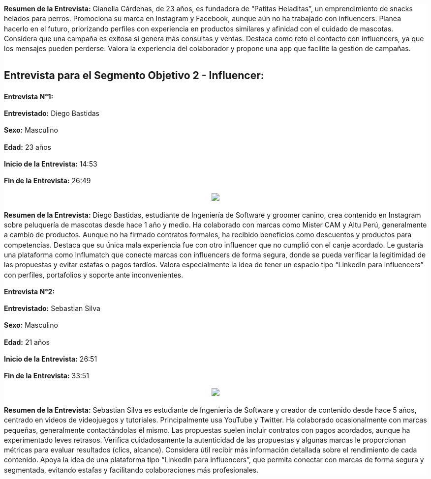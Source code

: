 **Resumen de la Entrevista:** Gianella Cárdenas, de 23 años, es fundadora de “Patitas Heladitas”, un emprendimiento de snacks helados para perros. Promociona su marca en Instagram y Facebook, aunque aún no ha trabajado con influencers. Planea hacerlo en el futuro, priorizando perfiles con experiencia en productos similares y afinidad con el cuidado de mascotas.
Considera que una campaña es exitosa si genera más consultas y ventas. Destaca como reto el contacto con influencers, ya que los mensajes pueden perderse. Valora la experiencia del colaborador y propone una app que facilite la gestión de campañas.


## Entrevista para el Segmento Objetivo 2 - Influencer:

**Entrevista N°1:**

**Entrevistado:** Diego Bastidas

**Sexo:** Masculino

**Edad:** 23 años

**Inicio de la Entrevista:** 14:53

**Fin de la Entrevista:** 26:49

<div style="text-align: center;">
  <img src="https://i.imgur.com/WuIGPto.png" width="90%" />
</div>

**Resumen de la Entrevista:** Diego Bastidas, estudiante de Ingeniería de Software y groomer canino, crea contenido en Instagram sobre peluquería de mascotas desde hace 1 año y medio. Ha colaborado con marcas como Mister CAM y Altu Perú, generalmente a cambio de productos. Aunque no ha firmado contratos formales, ha recibido beneficios como descuentos y productos para competencias.
Destaca que su única mala experiencia fue con otro influencer que no cumplió con el canje acordado. Le gustaría una plataforma como Influmatch que conecte marcas con influencers de forma segura, donde se pueda verificar la legitimidad de las propuestas y evitar estafas o pagos tardíos. Valora especialmente la idea de tener un espacio tipo “LinkedIn para influencers” con perfiles, portafolios y soporte ante inconvenientes.


**Entrevista N°2:**

**Entrevistado:** Sebastian Silva

**Sexo:** Masculino

**Edad:** 21 años

**Inicio de la Entrevista:** 26:51

**Fin de la Entrevista:** 33:51

<div style="text-align: center;">
  <img src="https://i.imgur.com/j30wkp5.png" width="90%" />
</div>

**Resumen de la Entrevista:** Sebastian Silva es estudiante de Ingeniería de Software y creador de contenido desde hace 5 años, centrado en videos de videojuegos y tutoriales. Principalmente usa YouTube y Twitter. Ha colaborado ocasionalmente con marcas pequeñas, generalmente contactándolas él mismo. Las propuestas suelen incluir contratos con pagos acordados, aunque ha experimentado leves retrasos.
Verifica cuidadosamente la autenticidad de las propuestas y algunas marcas le proporcionan métricas para evaluar resultados (clics, alcance). Considera útil recibir más información detallada sobre el rendimiento de cada contenido.
Apoya la idea de una plataforma tipo “LinkedIn para influencers”, que permita conectar con marcas de forma segura y segmentada, evitando estafas y facilitando colaboraciones más profesionales.
